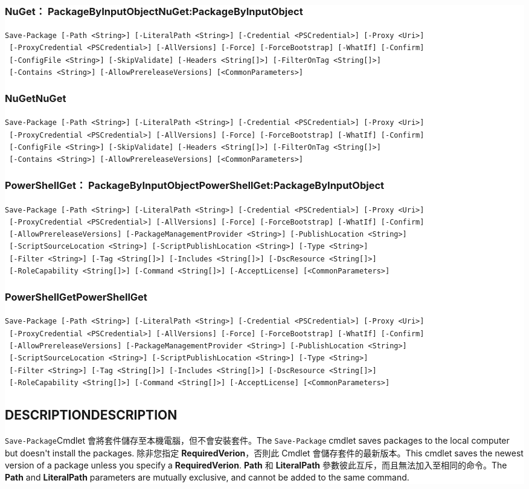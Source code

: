 ### <span data-ttu-id="c7fe1-109">NuGet： PackageByInputObject</span><span class="sxs-lookup"><span data-stu-id="c7fe1-109">NuGet:PackageByInputObject</span></span>

```
Save-Package [-Path <String>] [-LiteralPath <String>] [-Credential <PSCredential>] [-Proxy <Uri>]
 [-ProxyCredential <PSCredential>] [-AllVersions] [-Force] [-ForceBootstrap] [-WhatIf] [-Confirm]
 [-ConfigFile <String>] [-SkipValidate] [-Headers <String[]>] [-FilterOnTag <String[]>]
 [-Contains <String>] [-AllowPrereleaseVersions] [<CommonParameters>]
```

### <span data-ttu-id="c7fe1-110">NuGet</span><span class="sxs-lookup"><span data-stu-id="c7fe1-110">NuGet</span></span>

```
Save-Package [-Path <String>] [-LiteralPath <String>] [-Credential <PSCredential>] [-Proxy <Uri>]
 [-ProxyCredential <PSCredential>] [-AllVersions] [-Force] [-ForceBootstrap] [-WhatIf] [-Confirm]
 [-ConfigFile <String>] [-SkipValidate] [-Headers <String[]>] [-FilterOnTag <String[]>]
 [-Contains <String>] [-AllowPrereleaseVersions] [<CommonParameters>]
```

### <span data-ttu-id="c7fe1-111">PowerShellGet： PackageByInputObject</span><span class="sxs-lookup"><span data-stu-id="c7fe1-111">PowerShellGet:PackageByInputObject</span></span>

```
Save-Package [-Path <String>] [-LiteralPath <String>] [-Credential <PSCredential>] [-Proxy <Uri>]
 [-ProxyCredential <PSCredential>] [-AllVersions] [-Force] [-ForceBootstrap] [-WhatIf] [-Confirm]
 [-AllowPrereleaseVersions] [-PackageManagementProvider <String>] [-PublishLocation <String>]
 [-ScriptSourceLocation <String>] [-ScriptPublishLocation <String>] [-Type <String>]
 [-Filter <String>] [-Tag <String[]>] [-Includes <String[]>] [-DscResource <String[]>]
 [-RoleCapability <String[]>] [-Command <String[]>] [-AcceptLicense] [<CommonParameters>]
```

### <span data-ttu-id="c7fe1-112">PowerShellGet</span><span class="sxs-lookup"><span data-stu-id="c7fe1-112">PowerShellGet</span></span>

```
Save-Package [-Path <String>] [-LiteralPath <String>] [-Credential <PSCredential>] [-Proxy <Uri>]
 [-ProxyCredential <PSCredential>] [-AllVersions] [-Force] [-ForceBootstrap] [-WhatIf] [-Confirm]
 [-AllowPrereleaseVersions] [-PackageManagementProvider <String>] [-PublishLocation <String>]
 [-ScriptSourceLocation <String>] [-ScriptPublishLocation <String>] [-Type <String>]
 [-Filter <String>] [-Tag <String[]>] [-Includes <String[]>] [-DscResource <String[]>]
 [-RoleCapability <String[]>] [-Command <String[]>] [-AcceptLicense] [<CommonParameters>]
```

## <span data-ttu-id="c7fe1-113">DESCRIPTION</span><span class="sxs-lookup"><span data-stu-id="c7fe1-113">DESCRIPTION</span></span>

<span data-ttu-id="c7fe1-114">`Save-Package`Cmdlet 會將套件儲存至本機電腦，但不會安裝套件。</span><span class="sxs-lookup"><span data-stu-id="c7fe1-114">The `Save-Package` cmdlet saves packages to the local computer but doesn't install the packages.</span></span>
<span data-ttu-id="c7fe1-115">除非您指定 **RequiredVerion**，否則此 Cmdlet 會儲存套件的最新版本。</span><span class="sxs-lookup"><span data-stu-id="c7fe1-115">This cmdlet saves the newest version of a package unless you specify a **RequiredVerion**.</span></span> <span data-ttu-id="c7fe1-116">**Path** 和 **LiteralPath** 參數彼此互斥，而且無法加入至相同的命令。</span><span class="sxs-lookup"><span data-stu-id="c7fe1-116">The **Path** and **LiteralPath** parameters are mutually exclusive, and cannot be added to the same command.</span></span>
